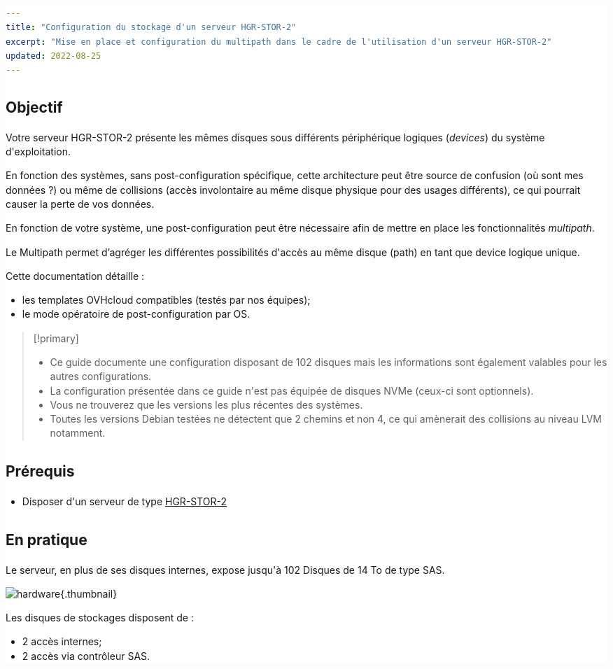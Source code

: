 ```yaml
---
title: "Configuration du stockage d'un serveur HGR-STOR-2"
excerpt: "Mise en place et configuration du multipath dans le cadre de l'utilisation d'un serveur HGR-STOR-2"
updated: 2022-08-25
---
```


## Objectif

Votre serveur HGR-STOR-2 présente les mêmes disques sous différents périphérique logiques (*devices*) du système d'exploitation. 

En fonction des systèmes, sans post-configuration spécifique, cette architecture peut être source de confusion (où sont mes données ?) ou même de collisions (accès involontaire au même disque physique pour des usages différents), ce qui pourrait causer la perte de vos données.

En fonction de votre système, une post-configuration peut être nécessaire afin de mettre en place les fonctionnalités _multipath_.

Le Multipath permet d’agréger les différentes possibilités d'accès au même disque (path) en tant que device logique unique.

Cette documentation détaille :

- les templates OVHcloud compatibles (testés par nos équipes);
- le mode opératoire de post-configuration par OS.

> [!primary]
>
> - Ce guide documente une configuration disposant de 102 disques mais les informations sont également valables pour les autres configurations.
> - La configuration présentée dans ce guide n'est pas équipée de disques NVMe (ceux-ci sont optionnels).
> - Vous ne trouverez que les versions les plus récentes des systèmes.
> - Toutes les versions Debian testées ne détectent que 2 chemins et non 4, ce qui amènerait des collisions au niveau LVM notamment. 

## Prérequis

- Disposer d'un serveur de type [HGR-STOR-2](https://www.ovhcloud.com/fr/bare-metal/high-grade/hgr-stor-2/)

## En pratique

Le serveur, en plus de ses disques internes, expose jusqu'à 102 Disques de 14 To de type SAS.

![hardware](ovh-dashboard-view-02.png){.thumbnail}

Les disques de stockages disposent de :

- 2 accès internes;
- 2 accès via contrôleur SAS.
